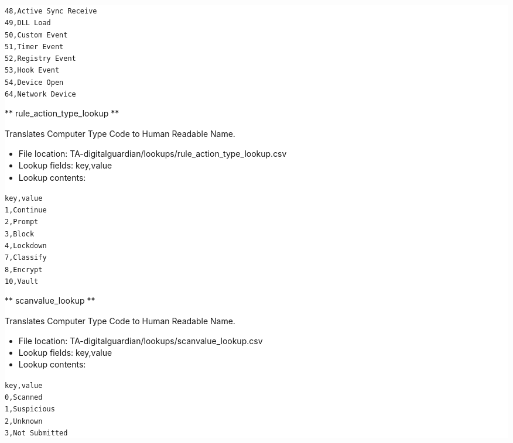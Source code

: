 ```
48,Active Sync Receive
49,DLL Load
50,Custom Event
51,Timer Event
52,Registry Event
53,Hook Event
54,Device Open
64,Network Device
```

** rule_action_type_lookup **

Translates Computer Type Code to Human Readable Name.

* File location: TA-digitalguardian/lookups/rule_action_type_lookup.csv
* Lookup fields: key,value
* Lookup contents:

```
key,value
1,Continue
2,Prompt
3,Block
4,Lockdown
7,Classify
8,Encrypt
10,Vault
```

** scanvalue_lookup **

Translates Computer Type Code to Human Readable Name.

* File location: TA-digitalguardian/lookups/scanvalue_lookup.csv
* Lookup fields: key,value
* Lookup contents:

```
key,value
0,Scanned
1,Suspicious
2,Unknown
3,Not Submitted
```
